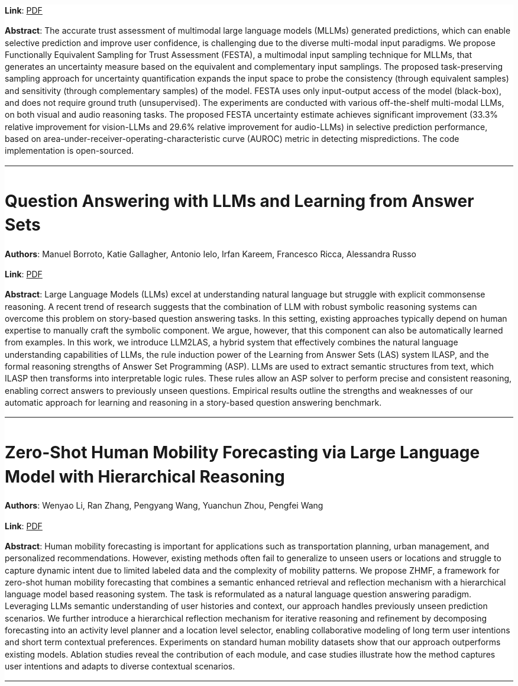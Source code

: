 **Link**: [PDF](https://arxiv.org/pdf/2509.16648)  

**Abstract**: The accurate trust assessment of multimodal large language models (MLLMs) generated predictions, which can enable selective prediction and improve user confidence, is challenging due to the diverse multi-modal input paradigms. We propose Functionally Equivalent Sampling for Trust Assessment (FESTA), a multimodal input sampling technique for MLLMs, that generates an uncertainty measure based on the equivalent and complementary input samplings. The proposed task-preserving sampling approach for uncertainty quantification expands the input space to probe the consistency (through equivalent samples) and sensitivity (through complementary samples) of the model. FESTA uses only input-output access of the model (black-box), and does not require ground truth (unsupervised). The experiments are conducted with various off-the-shelf multi-modal LLMs, on both visual and audio reasoning tasks. The proposed FESTA uncertainty estimate achieves significant improvement (33.3% relative improvement for vision-LLMs and 29.6% relative improvement for audio-LLMs) in selective prediction performance, based on area-under-receiver-operating-characteristic curve (AUROC) metric in detecting mispredictions. The code implementation is open-sourced. 

---
# Question Answering with LLMs and Learning from Answer Sets 

**Authors**: Manuel Borroto, Katie Gallagher, Antonio Ielo, Irfan Kareem, Francesco Ricca, Alessandra Russo  

**Link**: [PDF](https://arxiv.org/pdf/2509.16590)  

**Abstract**: Large Language Models (LLMs) excel at understanding natural language but struggle with explicit commonsense reasoning. A recent trend of research suggests that the combination of LLM with robust symbolic reasoning systems can overcome this problem on story-based question answering tasks. In this setting, existing approaches typically depend on human expertise to manually craft the symbolic component. We argue, however, that this component can also be automatically learned from examples. In this work, we introduce LLM2LAS, a hybrid system that effectively combines the natural language understanding capabilities of LLMs, the rule induction power of the Learning from Answer Sets (LAS) system ILASP, and the formal reasoning strengths of Answer Set Programming (ASP). LLMs are used to extract semantic structures from text, which ILASP then transforms into interpretable logic rules. These rules allow an ASP solver to perform precise and consistent reasoning, enabling correct answers to previously unseen questions. Empirical results outline the strengths and weaknesses of our automatic approach for learning and reasoning in a story-based question answering benchmark. 

---
# Zero-Shot Human Mobility Forecasting via Large Language Model with Hierarchical Reasoning 

**Authors**: Wenyao Li, Ran Zhang, Pengyang Wang, Yuanchun Zhou, Pengfei Wang  

**Link**: [PDF](https://arxiv.org/pdf/2509.16578)  

**Abstract**: Human mobility forecasting is important for applications such as transportation planning, urban management, and personalized recommendations. However, existing methods often fail to generalize to unseen users or locations and struggle to capture dynamic intent due to limited labeled data and the complexity of mobility patterns. We propose ZHMF, a framework for zero-shot human mobility forecasting that combines a semantic enhanced retrieval and reflection mechanism with a hierarchical language model based reasoning system. The task is reformulated as a natural language question answering paradigm. Leveraging LLMs semantic understanding of user histories and context, our approach handles previously unseen prediction scenarios. We further introduce a hierarchical reflection mechanism for iterative reasoning and refinement by decomposing forecasting into an activity level planner and a location level selector, enabling collaborative modeling of long term user intentions and short term contextual preferences. Experiments on standard human mobility datasets show that our approach outperforms existing models. Ablation studies reveal the contribution of each module, and case studies illustrate how the method captures user intentions and adapts to diverse contextual scenarios. 

---